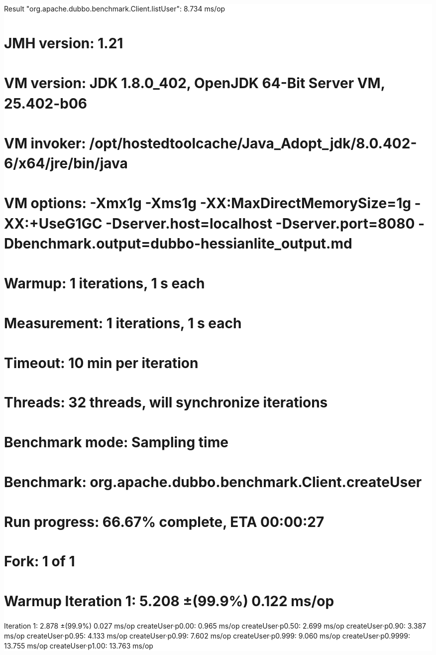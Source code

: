 
Result "org.apache.dubbo.benchmark.Client.listUser":
  8.734 ms/op


# JMH version: 1.21
# VM version: JDK 1.8.0_402, OpenJDK 64-Bit Server VM, 25.402-b06
# VM invoker: /opt/hostedtoolcache/Java_Adopt_jdk/8.0.402-6/x64/jre/bin/java
# VM options: -Xmx1g -Xms1g -XX:MaxDirectMemorySize=1g -XX:+UseG1GC -Dserver.host=localhost -Dserver.port=8080 -Dbenchmark.output=dubbo-hessianlite_output.md
# Warmup: 1 iterations, 1 s each
# Measurement: 1 iterations, 1 s each
# Timeout: 10 min per iteration
# Threads: 32 threads, will synchronize iterations
# Benchmark mode: Sampling time
# Benchmark: org.apache.dubbo.benchmark.Client.createUser

# Run progress: 66.67% complete, ETA 00:00:27
# Fork: 1 of 1
# Warmup Iteration   1: 5.208 ±(99.9%) 0.122 ms/op
Iteration   1: 2.878 ±(99.9%) 0.027 ms/op
                 createUser·p0.00:   0.965 ms/op
                 createUser·p0.50:   2.699 ms/op
                 createUser·p0.90:   3.387 ms/op
                 createUser·p0.95:   4.133 ms/op
                 createUser·p0.99:   7.602 ms/op
                 createUser·p0.999:  9.060 ms/op
                 createUser·p0.9999: 13.755 ms/op
                 createUser·p1.00:   13.763 ms/op
